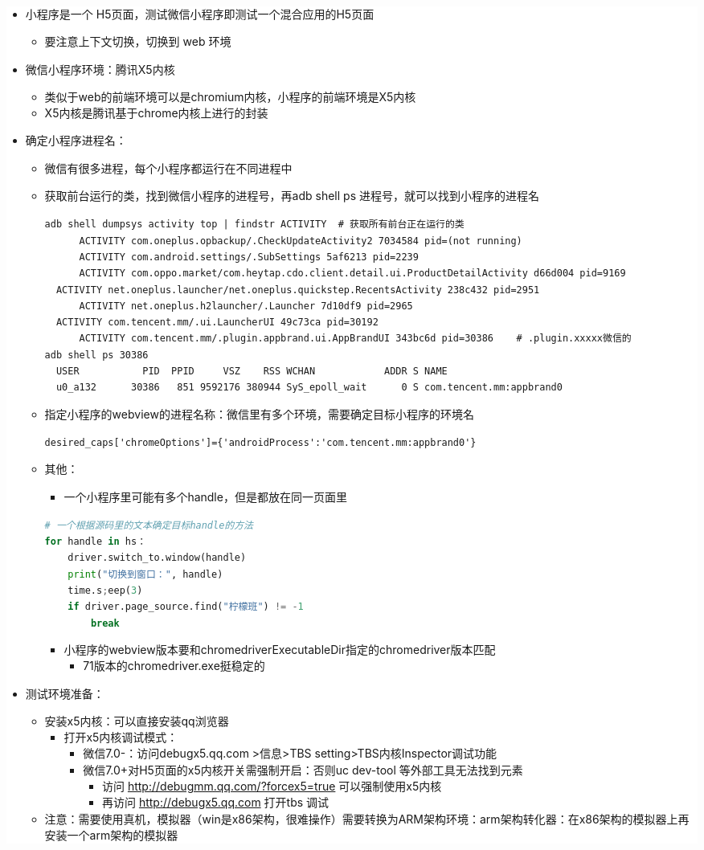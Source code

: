   - 小程序是一个 H5页面，测试微信小程序即测试一个混合应用的H5页面
    
    - 要注意上下文切换，切换到 web 环境

  - 微信小程序环境：腾讯X5内核

      - 类似于web的前端环境可以是chromium内核，小程序的前端环境是X5内核
      - X5内核是腾讯基于chrome内核上进行的封装

  - 确定小程序进程名：

      - 微信有很多进程，每个小程序都运行在不同进程中

      - 获取前台运行的类，找到微信小程序的进程号，再adb shell ps 进程号，就可以找到小程序的进程名

          ```dos
          adb shell dumpsys activity top | findstr ACTIVITY  # 获取所有前台正在运行的类
            	ACTIVITY com.oneplus.opbackup/.CheckUpdateActivity2 7034584 pid=(not running)
            	ACTIVITY com.android.settings/.SubSettings 5af6213 pid=2239
            	ACTIVITY com.oppo.market/com.heytap.cdo.client.detail.ui.ProductDetailActivity d66d004 pid=9169
           	ACTIVITY net.oneplus.launcher/net.oneplus.quickstep.RecentsActivity 238c432 pid=2951
            	ACTIVITY net.oneplus.h2launcher/.Launcher 7d10df9 pid=2965
          	ACTIVITY com.tencent.mm/.ui.LauncherUI 49c73ca pid=30192
            	ACTIVITY com.tencent.mm/.plugin.appbrand.ui.AppBrandUI 343bc6d pid=30386    # .plugin.xxxxx微信的
          adb shell ps 30386
          	USER           PID  PPID     VSZ    RSS WCHAN            ADDR S NAME
          	u0_a132      30386   851 9592176 380944 SyS_epoll_wait      0 S com.tencent.mm:appbrand0
          ```

      - 指定小程序的webview的进程名称：微信里有多个环境，需要确定目标小程序的环境名

          ```
          desired_caps['chromeOptions']={'androidProcess':'com.tencent.mm:appbrand0'}
          ```

      

      - 其他：
        - 一个小程序里可能有多个handle，但是都放在同一页面里

        ```python
        # 一个根据源码里的文本确定目标handle的方法
        for handle in hs：
        	driver.switch_to.window(handle)
          	print("切换到窗口：", handle)
          	time.s;eep(3)
          	if driver.page_source.find("柠檬班") != -1
            	break
        ```

        - 小程序的webview版本要和chromedriverExecutableDir指定的chromedriver版本匹配
          - 71版本的chromedriver.exe挺稳定的

- 测试环境准备：

  - 安装x5内核：可以直接安装qq浏览器
    - 打开x5内核调试模式：
        - 微信7.0-：访问debugx5.qq.com  >信息>TBS setting>TBS内核Inspector调试功能
        - 微信7.0+对H5页面的x5内核开关需强制开启：否则uc dev-tool 等外部工具无法找到元素
            - 访问 http://debugmm.qq.com/?forcex5=true    可以强制使用x5内核
            - 再访问  http://debugx5.qq.com 打开tbs 调试
  - 注意：需要使用真机，模拟器（win是x86架构，很难操作）需要转换为ARM架构环境：arm架构转化器：在x86架构的模拟器上再安装一个arm架构的模拟器
